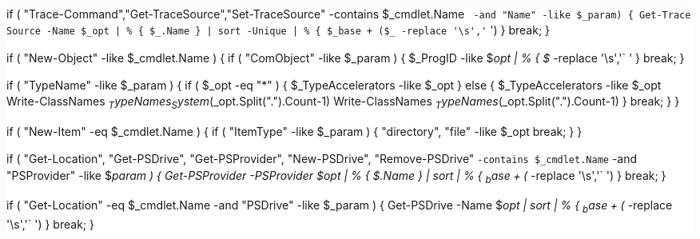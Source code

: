  if ( "Trace-Command","Get-TraceSource","Set-TraceSource" -contains $_cmdlet.Name `
 -and "Name" -like $_param)
 {
 Get-TraceSource -Name $_opt | % { $_.Name } | sort -Unique | % { $_base + ($_ -replace '\s','` ') }
 break;
 }
 
 if ( "New-Object" -like $_cmdlet.Name )
 {
 if ( "ComObject" -like $_param )
 {
 $_ProgID -like $_opt  | % { $_ -replace '\s','` ' }
 break;
 }
 
 if ( "TypeName" -like $_param )
 {
 if ( $_opt -eq "*" )
 {
 $_TypeAccelerators -like $_opt
 }
 else
 {
 $_TypeAccelerators -like $_opt
 Write-ClassNames $_TypeNames_System ($_opt.Split(".").Count-1)
 Write-ClassNames $_TypeNames ($_opt.Split(".").Count-1)
 }
 break;
 }
 }
 
 if ( "New-Item" -eq $_cmdlet.Name )
 {
 if ( "ItemType" -like $_param )
 {
 "directory", "file" -like $_opt
 break;
 }
 }
 
 if ( "Get-Location", "Get-PSDrive", "Get-PSProvider", "New-PSDrive", "Remove-PSDrive" `
 -contains $_cmdlet.Name `
 -and "PSProvider" -like $_param )
 {
 Get-PSProvider -PSProvider $_opt | % { $_.Name } | sort  | % { $_base + ($_ -replace '\s','` ') }
 break;
 }
 
 if ( "Get-Location" -eq $_cmdlet.Name -and "PSDrive" -like $_param )
 {
 Get-PSDrive -Name $_opt | sort | % { $_base + ($_ -replace '\s','` ') }
 break;
 }
 